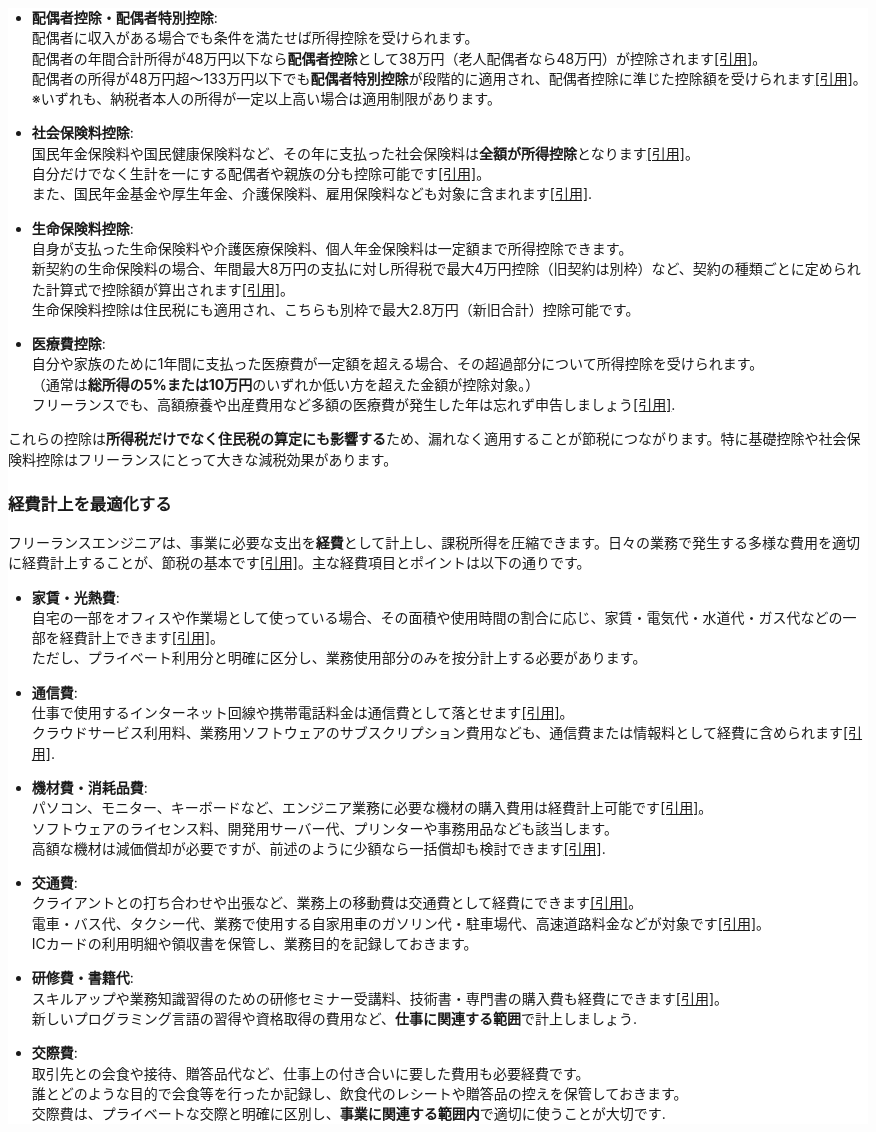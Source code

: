 - **配偶者控除・配偶者特別控除**:  
  配偶者に収入がある場合でも条件を満たせば所得控除を受けられます。  
  配偶者の年間合計所得が48万円以下なら**配偶者控除**として38万円（老人配偶者なら48万円）が控除されます[[引用]](https://example.com/reference13)。  
  配偶者の所得が48万円超～133万円以下でも**配偶者特別控除**が段階的に適用され、配偶者控除に準じた控除額を受けられます[[引用]](https://example.com/reference13)。  
  ※いずれも、納税者本人の所得が一定以上高い場合は適用制限があります。

- **社会保険料控除**:  
  国民年金保険料や国民健康保険料など、その年に支払った社会保険料は**全額が所得控除**となります[[引用]](https://example.com/reference14)。  
  自分だけでなく生計を一にする配偶者や親族の分も控除可能です[[引用]](https://example.com/reference14)。  
  また、国民年金基金や厚生年金、介護保険料、雇用保険料なども対象に含まれます[[引用]](https://example.com/reference14).

- **生命保険料控除**:  
  自身が支払った生命保険料や介護医療保険料、個人年金保険料は一定額まで所得控除できます。  
  新契約の生命保険料の場合、年間最大8万円の支払に対し所得税で最大4万円控除（旧契約は別枠）など、契約の種類ごとに定められた計算式で控除額が算出されます[[引用]](https://example.com/reference8)。  
  生命保険料控除は住民税にも適用され、こちらも別枠で最大2.8万円（新旧合計）控除可能です。

- **医療費控除**:  
  自分や家族のために1年間に支払った医療費が一定額を超える場合、その超過部分について所得控除を受けられます。  
  （通常は**総所得の5%または10万円**のいずれか低い方を超えた金額が控除対象。）  
  フリーランスでも、高額療養や出産費用など多額の医療費が発生した年は忘れず申告しましょう[[引用]](https://example.com/reference8).

これらの控除は**所得税だけでなく住民税の算定にも影響する**ため、漏れなく適用することが節税につながります。特に基礎控除や社会保険料控除はフリーランスにとって大きな減税効果があります。

### 経費計上を最適化する

フリーランスエンジニアは、事業に必要な支出を**経費**として計上し、課税所得を圧縮できます。日々の業務で発生する多様な費用を適切に経費計上することが、節税の基本です[[引用]](https://example.com/reference8)。主な経費項目とポイントは以下の通りです。

- **家賃・光熱費**:  
  自宅の一部をオフィスや作業場として使っている場合、その面積や使用時間の割合に応じ、家賃・電気代・水道代・ガス代などの一部を経費計上できます[[引用]](https://example.com/reference7)。  
  ただし、プライベート利用分と明確に区分し、業務使用部分のみを按分計上する必要があります。

- **通信費**:  
  仕事で使用するインターネット回線や携帯電話料金は通信費として落とせます[[引用]](https://example.com/reference7)。  
  クラウドサービス利用料、業務用ソフトウェアのサブスクリプション費用なども、通信費または情報料として経費に含められます[[引用]](https://example.com/reference7).

- **機材費・消耗品費**:  
  パソコン、モニター、キーボードなど、エンジニア業務に必要な機材の購入費用は経費計上可能です[[引用]](https://example.com/reference7)。  
  ソフトウェアのライセンス料、開発用サーバー代、プリンターや事務用品なども該当します。  
  高額な機材は減価償却が必要ですが、前述のように少額なら一括償却も検討できます[[引用]](https://example.com/reference29).

- **交通費**:  
  クライアントとの打ち合わせや出張など、業務上の移動費は交通費として経費にできます[[引用]](https://example.com/reference7)。  
  電車・バス代、タクシー代、業務で使用する自家用車のガソリン代・駐車場代、高速道路料金などが対象です[[引用]](https://example.com/reference7)。  
  ICカードの利用明細や領収書を保管し、業務目的を記録しておきます。

- **研修費・書籍代**:  
  スキルアップや業務知識習得のための研修セミナー受講料、技術書・専門書の購入費も経費にできます[[引用]](https://example.com/reference7)。  
  新しいプログラミング言語の習得や資格取得の費用など、**仕事に関連する範囲**で計上しましょう.

- **交際費**:  
  取引先との会食や接待、贈答品代など、仕事上の付き合いに要した費用も必要経費です。  
  誰とどのような目的で会食等を行ったか記録し、飲食代のレシートや贈答品の控えを保管しておきます。  
  交際費は、プライベートな交際と明確に区別し、**事業に関連する範囲内**で適切に使うことが大切です.
